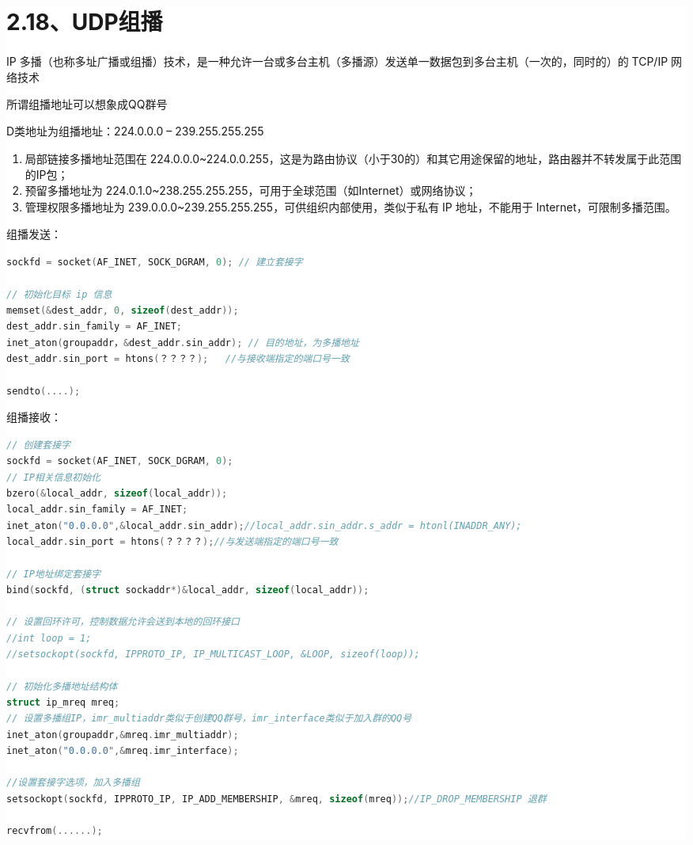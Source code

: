 # 2.18、UDP组播

IP 多播（也称多址广播或组播）技术，是一种允许一台或多台主机（多播源）发送单一数据包到多台主机（一次的，同时的）的 TCP/IP 网络技术

所谓组播地址可以想象成QQ群号

D类地址为组播地址：224.0.0.0 – 239.255.255.255

1. 局部链接多播地址范围在 224.0.0.0~224.0.0.255，这是为路由协议（小于30的）和其它用途保留的地址，路由器并不转发属于此范围的IP包；
2. 预留多播地址为 224.0.1.0~238.255.255.255，可用于全球范围（如Internet）或网络协议；
3. 管理权限多播地址为 239.0.0.0~239.255.255.255，可供组织内部使用，类似于私有 IP 地址，不能用于 Internet，可限制多播范围。

组播发送：

```c
sockfd = socket(AF_INET, SOCK_DGRAM, 0); // 建立套接字

// 初始化目标 ip 信息
memset(&dest_addr, 0, sizeof(dest_addr));
dest_addr.sin_family = AF_INET;             
inet_aton(groupaddr，&dest_addr.sin_addr); // 目的地址，为多播地址
dest_addr.sin_port = htons(？？？？);   //与接收端指定的端口号一致

sendto(....);
```

组播接收：

```c
// 创建套接字
sockfd = socket(AF_INET, SOCK_DGRAM, 0);
// IP相关信息初始化
bzero(&local_addr, sizeof(local_addr));
local_addr.sin_family = AF_INET;
inet_aton("0.0.0.0",&local_addr.sin_addr);//local_addr.sin_addr.s_addr = htonl(INADDR_ANY);
local_addr.sin_port = htons(？？？？);//与发送端指定的端口号一致
  
// IP地址绑定套接字
bind(sockfd, (struct sockaddr*)&local_addr, sizeof(local_addr));

// 设置回环许可，控制数据允许会送到本地的回环接口
//int loop = 1;
//setsockopt(sockfd, IPPROTO_IP, IP_MULTICAST_LOOP, &LOOP, sizeof(loop));

// 初始化多播地址结构体
struct ip_mreq mreq;
// 设置多播组IP，imr_multiaddr类似于创建QQ群号，imr_interface类似于加入群的QQ号
inet_aton(groupaddr,&mreq.imr_multiaddr);
inet_aton("0.0.0.0",&mreq.imr_interface);

//设置套接字选项，加入多播组
setsockopt(sockfd, IPPROTO_IP, IP_ADD_MEMBERSHIP, &mreq, sizeof(mreq));//IP_DROP_MEMBERSHIP 退群

recvfrom(......);
```
